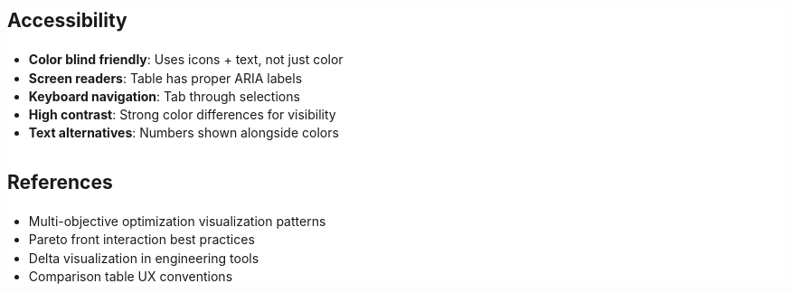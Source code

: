 ## Accessibility

- **Color blind friendly**: Uses icons + text, not just color
- **Screen readers**: Table has proper ARIA labels
- **Keyboard navigation**: Tab through selections
- **High contrast**: Strong color differences for visibility
- **Text alternatives**: Numbers shown alongside colors

## References

- Multi-objective optimization visualization patterns
- Pareto front interaction best practices
- Delta visualization in engineering tools
- Comparison table UX conventions
